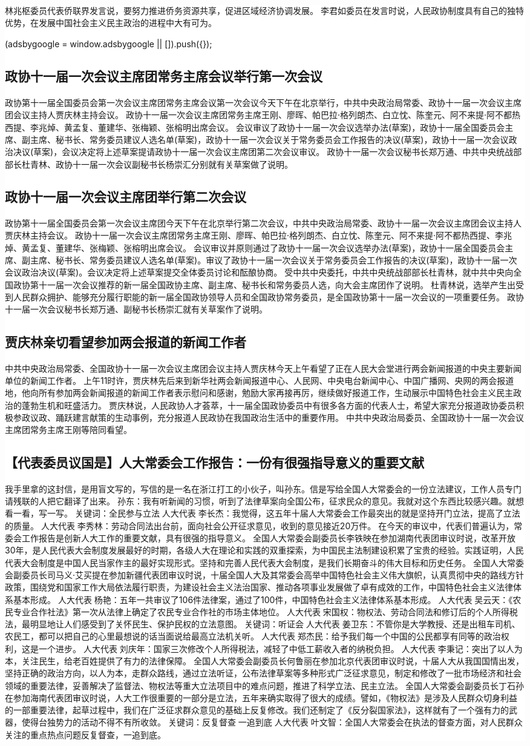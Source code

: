 林兆枢委员代表侨联界发言说，要努力推进侨务资源共享，促进区域经济协调发展。
李君如委员在发言时说，人民政协制度具有自己的独特优势，在发展中国社会主义民主政治的进程中大有可为。





 (adsbygoogle = window.adsbygoogle || []).push({});

 
## 政协十一届一次会议主席团常务主席会议举行第一次会议


政协第十一届全国委员会第一次会议主席团常务主席会议第一次会议今天下午在北京举行，中共中央政治局常委、政协十一届一次会议主席团会议主持人贾庆林主持会议。
政协十一届一次会议主席团常务主席王刚、廖晖、帕巴拉·格列朗杰、白立忱、陈奎元、阿不来提·阿不都热西提、李兆焯、黄孟复、董建华、张梅颖、张榕明出席会议。
会议审议了政协十一届一次会议选举办法(草案)，政协十一届全国委员会主席、副主席、秘书长、常务委员建议人选名单(草案)，政协十一届一次会议关于常务委员会工作报告的决议(草案)，政协十一届一次会议政治决议(草案)，会议决定将上述草案提请政协十一届一次会议主席团第二次会议审议。
政协十一届一次会议秘书长郑万通、中共中央统战部部长杜青林、政协十一届一次会议副秘书长杨崇汇分别就有关草案做了说明。


## 政协十一届一次会议主席团举行第二次会议


政协第十一届全国委员会第一次会议主席团今天下午在北京举行第二次会议，中共中央政治局常委、政协十一届一次会议主席团会议主持人贾庆林主持会议。
政协十一届一次会议主席团常务主席王刚、廖晖、帕巴拉·格列朗杰、白立忱、陈奎元、阿不来提·阿不都热西提、李兆焯、黄孟复、董建华、张梅颖、张榕明出席会议。
会议审议并原则通过了政协十一届一次会议选举办法(草案)，政协十一届全国委员会主席、副主席、秘书长、常务委员建议人选名单(草案)。审议了政协十一届一次会议关于常务委员会工作报告的决议(草案)，政协十一届一次会议政治决议(草案)。会议决定将上述草案提交全体委员讨论和酝酿协商。
受中共中央委托，中共中央统战部部长杜青林，就中共中央向全国政协第十一届一次会议推荐的新一届全国政协主席、副主席、秘书长和常务委员人选，向大会主席团作了说明。
杜青林说，选举产生出受到人民群众拥护、能够充分履行职能的新一届全国政协领导人员和全国政协常务委员，是全国政协第十一届一次会议的一项重要任务。
政协十一届一次会议秘书长郑万通、副秘书长杨崇汇就有关草案作了说明。


## 贾庆林亲切看望参加两会报道的新闻工作者


中共中央政治局常委、全国政协十一届一次会议主席团会议主持人贾庆林今天上午看望了正在人民大会堂进行两会新闻报道的中央主要新闻单位的新闻工作者。
上午11时许，贾庆林先后来到新华社两会新闻报道中心、人民网、中央电台新闻中心、中国广播网、央网的两会报道地，他向所有参加两会新闻报道的新闻工作者表示慰问和感谢，勉励大家再接再厉，继续做好报道工作，生动展示中国特色社会主义民主政治的蓬勃生机和旺盛活力。
贾庆林说，人民政协人才荟萃，十一届全国政协委员中有很多各方面的代表人士，希望大家充分报道政协委员积极参政议政、踊跃建言献策的生动事例，充分报道人民政协在我国政治生活中的重要作用。
中共中央政治局委员、全国政协十一届一次会议主席团常务主席王刚等陪同看望。


## 【代表委员议国是】人大常委会工作报告：一份有很强指导意义的重要文献


我手里拿的这封信，是用盲文写的，写信的是一名在浙江打工的小伙子，叫孙东。信是写给全国人大常委会的一份立法建议，工作人员专门请残联的人把它翻译了出来。
孙东：我有听新闻的习惯，听到了法律草案向全国公布，征求民众的意见。我就对这个东西比较感兴趣。就想看一看，写一写。
关键词：全民参与立法
人大代表 李长杰：我觉得，这五年十届人大常委会工作最突出的就是坚持开门立法，提高了立法的质量。
人大代表 李秀林：劳动合同法出台前，面向社会公开征求意见，收到的意见接近20万件。
在今天的审议中，代表们普遍认为，常委会工作报告是创新人大工作的重要文献，具有很强的指导意义。
全国人大常委会副委员长李铁映在参加湖南代表团审议时说，改革开放30年，是人民代表大会制度发展最好的时期，各级人大在理论和实践的双重探索，为中国民主法制建设积累了宝贵的经验。实践证明，人民代表大会制度是中国人民当家作主的最好实现形式。坚持和完善人民代表大会制度，是我们长期奋斗的伟大目标和历史任务。
全国人大常委会副委员长司马义·艾买提在参加新疆代表团审议时说，十届全国人大及其常委会高举中国特色社会主义伟大旗帜，认真贯彻中央的路线方针政策，围绕党和国家工作大局依法履行职责，为建设社会主义法治国家、推动各项事业发展做了卓有成效的工作，中国特色社会主义法律体系基本形成。
人大代表 杨艳：五年一共审议了106件法律案，通过了100件，中国特色社会主义法律体系基本形成。
人大代表 吴云天：《农民专业合作社法》第一次从法律上确定了农民专业合作社的市场主体地位。
人大代表 宋国权：物权法、劳动合同法和修订后的个人所得税法，最明显地让人们感受到了关怀民生、保护民权的立法意图。
关键词：听证会 
人大代表 姜卫东：不管你是大学教授、还是出租车司机、农民工，都可以把自己的心里最想说的话当面说给最高立法机关听。
人大代表 郑杰民：给予我们每一个中国的公民都享有同等的政治权利，这是一个进步。
人大代表 刘庆年：国家三次修改个人所得税法，减轻了中低工薪收入者的纳税负担。
人大代表 李秉记：突出了以人为本，关注民生，给老百姓提供了有力的法律保障。
全国人大常委会副委员长何鲁丽在参加北京代表团审议时说，十届人大从我国国情出发，坚持正确的政治方向，以人为本，走群众路线，通过立法听证，公布法律草案等多种形式广泛征求意见，制定和修改了一批市场经济和社会领域的重要法律，妥善解决了监督法、物权法等重大立法项目中的难点问题，推进了科学立法、民主立法。
全国人大常委会副委员长丁石孙在参加海南代表团审议时说，人大工作很重要的一部分是立法，五年来确实取得了很大的成绩。譬如，《物权法》是涉及人民群众切身利益的一部重要法律，起草过程中，我们在广泛征求群众意见的基础上反复修改。我们还制定了《反分裂国家法》，这样就有了一个强有力的武器，使得台独势力的活动不得不有所收敛。
关键词：反复督查 一追到底
人大代表 叶文智：全国人大常委会在执法的督查方面，对人民群众关注的重点热点问题反复督查，一追到底。